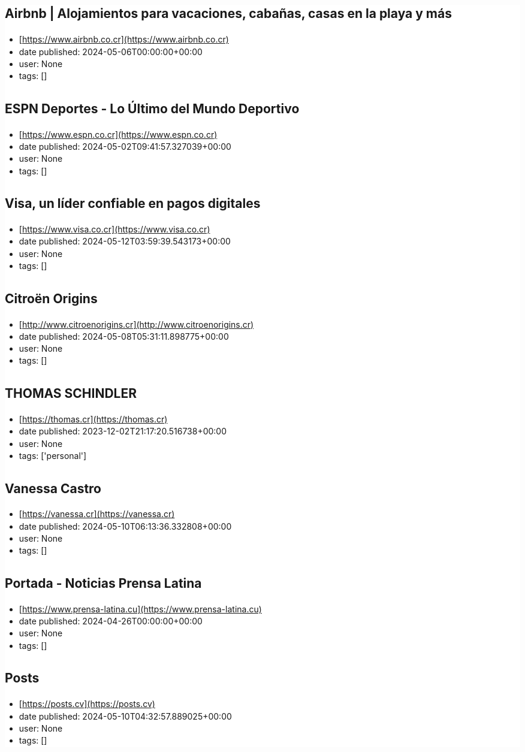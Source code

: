 ## Airbnb | Alojamientos para vacaciones, cabañas, casas en la playa y más
 - [https://www.airbnb.co.cr](https://www.airbnb.co.cr)
 - date published: 2024-05-06T00:00:00+00:00
 - user: None
 - tags: []

## ESPN Deportes - Lo Último del Mundo Deportivo
 - [https://www.espn.co.cr](https://www.espn.co.cr)
 - date published: 2024-05-02T09:41:57.327039+00:00
 - user: None
 - tags: []

## Visa, un líder confiable en pagos digitales
 - [https://www.visa.co.cr](https://www.visa.co.cr)
 - date published: 2024-05-12T03:59:39.543173+00:00
 - user: None
 - tags: []

## Citroën Origins
 - [http://www.citroenorigins.cr](http://www.citroenorigins.cr)
 - date published: 2024-05-08T05:31:11.898775+00:00
 - user: None
 - tags: []

## THOMAS SCHINDLER
 - [https://thomas.cr](https://thomas.cr)
 - date published: 2023-12-02T21:17:20.516738+00:00
 - user: None
 - tags: ['personal']

## Vanessa Castro
 - [https://vanessa.cr](https://vanessa.cr)
 - date published: 2024-05-10T06:13:36.332808+00:00
 - user: None
 - tags: []

## Portada - Noticias Prensa Latina
 - [https://www.prensa-latina.cu](https://www.prensa-latina.cu)
 - date published: 2024-04-26T00:00:00+00:00
 - user: None
 - tags: []

## Posts
 - [https://posts.cv](https://posts.cv)
 - date published: 2024-05-10T04:32:57.889025+00:00
 - user: None
 - tags: []
